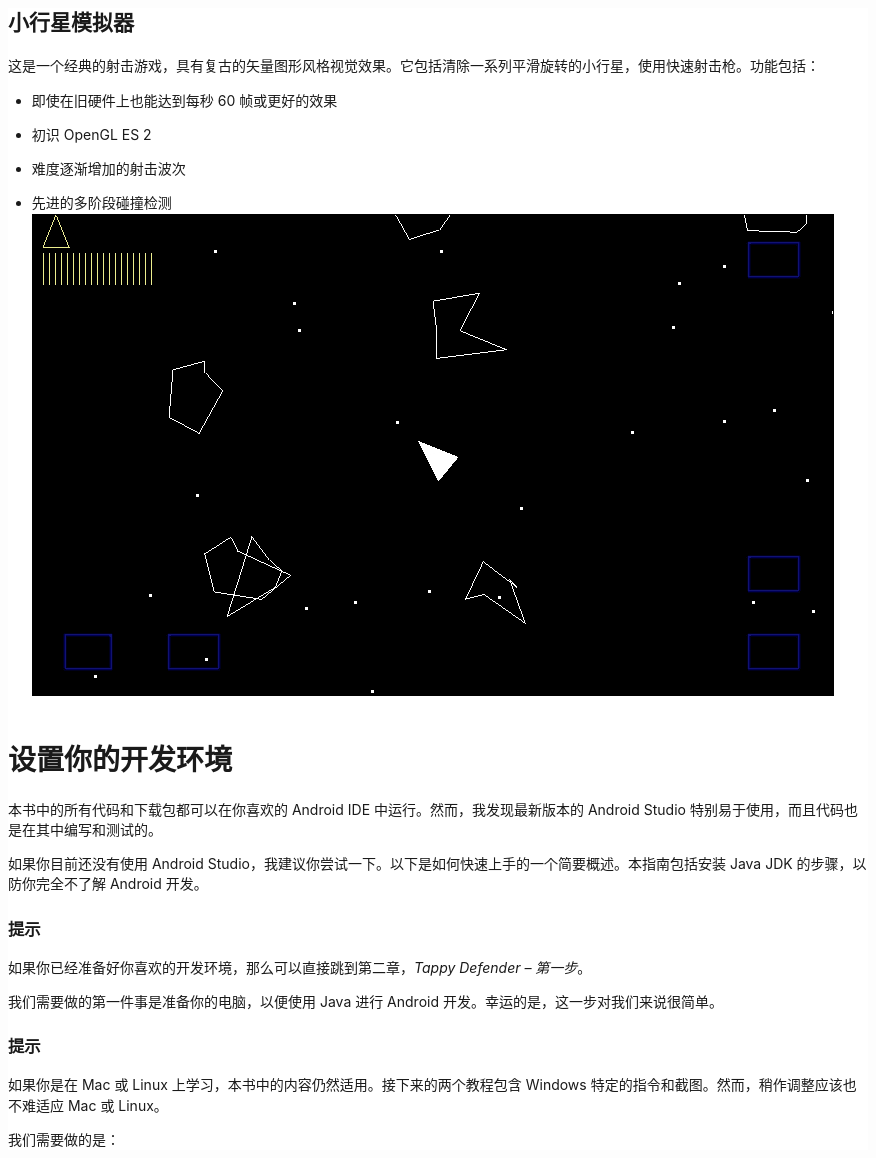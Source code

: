 ## 小行星模拟器

这是一个经典的射击游戏，具有复古的矢量图形风格视觉效果。它包括清除一系列平滑旋转的小行星，使用快速射击枪。功能包括：

+   即使在旧硬件上也能达到每秒 60 帧或更好的效果

+   初识 OpenGL ES 2

+   难度逐渐增加的射击波次

+   先进的多阶段碰撞检测![小行星模拟器](img/B04322_01_03.jpg)

# 设置你的开发环境

本书中的所有代码和下载包都可以在你喜欢的 Android IDE 中运行。然而，我发现最新版本的 Android Studio 特别易于使用，而且代码也是在其中编写和测试的。

如果你目前还没有使用 Android Studio，我建议你尝试一下。以下是如何快速上手的一个简要概述。本指南包括安装 Java JDK 的步骤，以防你完全不了解 Android 开发。

### 提示

如果你已经准备好你喜欢的开发环境，那么可以直接跳到第二章，*Tappy Defender – 第一步*。

我们需要做的第一件事是准备你的电脑，以便使用 Java 进行 Android 开发。幸运的是，这一步对我们来说很简单。

### 提示

如果你是在 Mac 或 Linux 上学习，本书中的内容仍然适用。接下来的两个教程包含 Windows 特定的指令和截图。然而，稍作调整应该也不难适应 Mac 或 Linux。

我们需要做的是：
